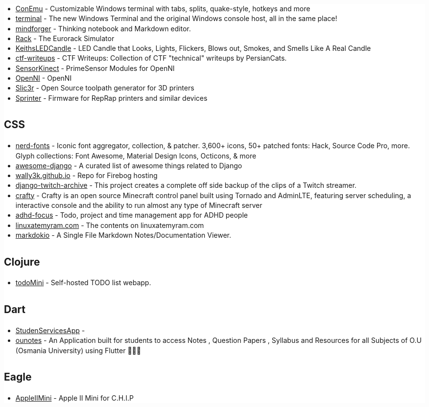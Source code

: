 - [ConEmu](https://github.com/Maximus5/ConEmu) - Customizable Windows terminal with tabs, splits, quake-style, hotkeys and more
- [terminal](https://github.com/microsoft/terminal) - The new Windows Terminal and the original Windows console host, all in the same place!
- [mindforger](https://github.com/dvorka/mindforger) - Thinking notebook and Markdown editor.
- [Rack](https://github.com/VCVRack/Rack) - The Eurorack Simulator
- [KeithsLEDCandle](https://github.com/keith204/KeithsLEDCandle) - LED Candle that Looks, Lights, Flickers, Blows out, Smokes, and Smells Like A Real Candle
- [ctf-writeups](https://github.com/sajjadium/ctf-writeups) - CTF Writeups: Collection of CTF "technical" writeups by PersianCats.
- [SensorKinect](https://github.com/avin2/SensorKinect) - PrimeSensor Modules for OpenNI
- [OpenNI](https://github.com/OpenNI/OpenNI) - OpenNI
- [Slic3r](https://github.com/slic3r/Slic3r) - Open Source toolpath generator for 3D printers
- [Sprinter](https://github.com/kliment/Sprinter) - Firmware for RepRap printers and similar devices

## CSS 

- [nerd-fonts](https://github.com/ryanoasis/nerd-fonts) - Iconic font aggregator, collection, & patcher. 3,600+ icons, 50+ patched fonts: Hack, Source Code Pro, more. Glyph collections: Font Awesome, Material Design Icons, Octicons, & more
- [awesome-django](https://github.com/wsvincent/awesome-django) - A curated list of awesome things related to Django
- [wally3k.github.io](https://github.com/WaLLy3K/wally3k.github.io) - Repo for Firebog hosting
- [django-twitch-archive](https://github.com/seriousm4x/django-twitch-archive) - This project creates a complete off side backup of the clips of a Twitch streamer.
- [crafty](https://github.com/RMDC-Crafty/crafty) - Crafty is an open source Minecraft control panel built using Tornado and AdminLTE, featuring server scheduling, a interactive console and the ability to run almost any type of Minecraft server
- [adhd-focus](https://github.com/metehan/adhd-focus) - Todo, project and time management app for ADHD people
- [linuxatemyram.com](https://github.com/koalaman/linuxatemyram.com) - The contents on linuxatemyram.com
- [markdokio](https://github.com/rwenz3l/markdokio) - A Single File Markdown Notes/Documentation Viewer.

## Clojure 

- [todoMini](https://github.com/AppMini/todoMini) - Self-hosted TODO list webapp.

## Dart 

- [StudenServicesApp](https://github.com/KalleHallden/StudenServicesApp) - 
- [ounotes](https://github.com/AbdulMalikDev/ounotes) - An Application built for students to access Notes , Question Papers , Syllabus and Resources for all Subjects of O.U (Osmania University) using Flutter  📘👨‍🎓

## Eagle 

- [AppleIIMini](https://github.com/Cupcakus/AppleIIMini) - Apple II Mini for C.H.I.P

